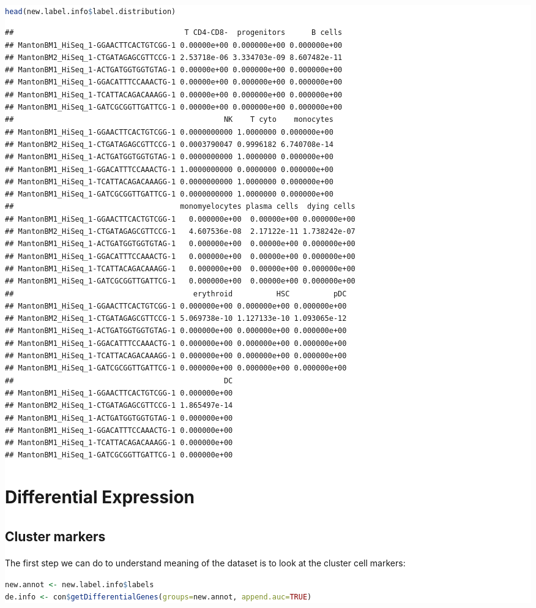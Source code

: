 

```r
head(new.label.info$label.distribution)
```

```
##                                       T CD4-CD8-  progenitors      B cells
## MantonBM1_HiSeq_1-GGAACTTCACTGTCGG-1 0.00000e+00 0.000000e+00 0.000000e+00
## MantonBM2_HiSeq_1-CTGATAGAGCGTTCCG-1 2.53718e-06 3.334703e-09 8.607482e-11
## MantonBM1_HiSeq_1-ACTGATGGTGGTGTAG-1 0.00000e+00 0.000000e+00 0.000000e+00
## MantonBM1_HiSeq_1-GGACATTTCCAAACTG-1 0.00000e+00 0.000000e+00 0.000000e+00
## MantonBM1_HiSeq_1-TCATTACAGACAAAGG-1 0.00000e+00 0.000000e+00 0.000000e+00
## MantonBM1_HiSeq_1-GATCGCGGTTGATTCG-1 0.00000e+00 0.000000e+00 0.000000e+00
##                                                NK    T cyto    monocytes
## MantonBM1_HiSeq_1-GGAACTTCACTGTCGG-1 0.0000000000 1.0000000 0.000000e+00
## MantonBM2_HiSeq_1-CTGATAGAGCGTTCCG-1 0.0003790047 0.9996182 6.740708e-14
## MantonBM1_HiSeq_1-ACTGATGGTGGTGTAG-1 0.0000000000 1.0000000 0.000000e+00
## MantonBM1_HiSeq_1-GGACATTTCCAAACTG-1 1.0000000000 0.0000000 0.000000e+00
## MantonBM1_HiSeq_1-TCATTACAGACAAAGG-1 0.0000000000 1.0000000 0.000000e+00
## MantonBM1_HiSeq_1-GATCGCGGTTGATTCG-1 0.0000000000 1.0000000 0.000000e+00
##                                      monomyelocytes plasma cells  dying cells
## MantonBM1_HiSeq_1-GGAACTTCACTGTCGG-1   0.000000e+00  0.00000e+00 0.000000e+00
## MantonBM2_HiSeq_1-CTGATAGAGCGTTCCG-1   4.607536e-08  2.17122e-11 1.738242e-07
## MantonBM1_HiSeq_1-ACTGATGGTGGTGTAG-1   0.000000e+00  0.00000e+00 0.000000e+00
## MantonBM1_HiSeq_1-GGACATTTCCAAACTG-1   0.000000e+00  0.00000e+00 0.000000e+00
## MantonBM1_HiSeq_1-TCATTACAGACAAAGG-1   0.000000e+00  0.00000e+00 0.000000e+00
## MantonBM1_HiSeq_1-GATCGCGGTTGATTCG-1   0.000000e+00  0.00000e+00 0.000000e+00
##                                         erythroid          HSC          pDC
## MantonBM1_HiSeq_1-GGAACTTCACTGTCGG-1 0.000000e+00 0.000000e+00 0.000000e+00
## MantonBM2_HiSeq_1-CTGATAGAGCGTTCCG-1 5.069738e-10 1.127133e-10 1.093065e-12
## MantonBM1_HiSeq_1-ACTGATGGTGGTGTAG-1 0.000000e+00 0.000000e+00 0.000000e+00
## MantonBM1_HiSeq_1-GGACATTTCCAAACTG-1 0.000000e+00 0.000000e+00 0.000000e+00
## MantonBM1_HiSeq_1-TCATTACAGACAAAGG-1 0.000000e+00 0.000000e+00 0.000000e+00
## MantonBM1_HiSeq_1-GATCGCGGTTGATTCG-1 0.000000e+00 0.000000e+00 0.000000e+00
##                                                DC
## MantonBM1_HiSeq_1-GGAACTTCACTGTCGG-1 0.000000e+00
## MantonBM2_HiSeq_1-CTGATAGAGCGTTCCG-1 1.865497e-14
## MantonBM1_HiSeq_1-ACTGATGGTGGTGTAG-1 0.000000e+00
## MantonBM1_HiSeq_1-GGACATTTCCAAACTG-1 0.000000e+00
## MantonBM1_HiSeq_1-TCATTACAGACAAAGG-1 0.000000e+00
## MantonBM1_HiSeq_1-GATCGCGGTTGATTCG-1 0.000000e+00
```

# Differential Expression

## Cluster markers

The first step we can do to understand meaning of the dataset is to look
at the cluster cell markers:


```r
new.annot <- new.label.info$labels
de.info <- con$getDifferentialGenes(groups=new.annot, append.auc=TRUE)
```
